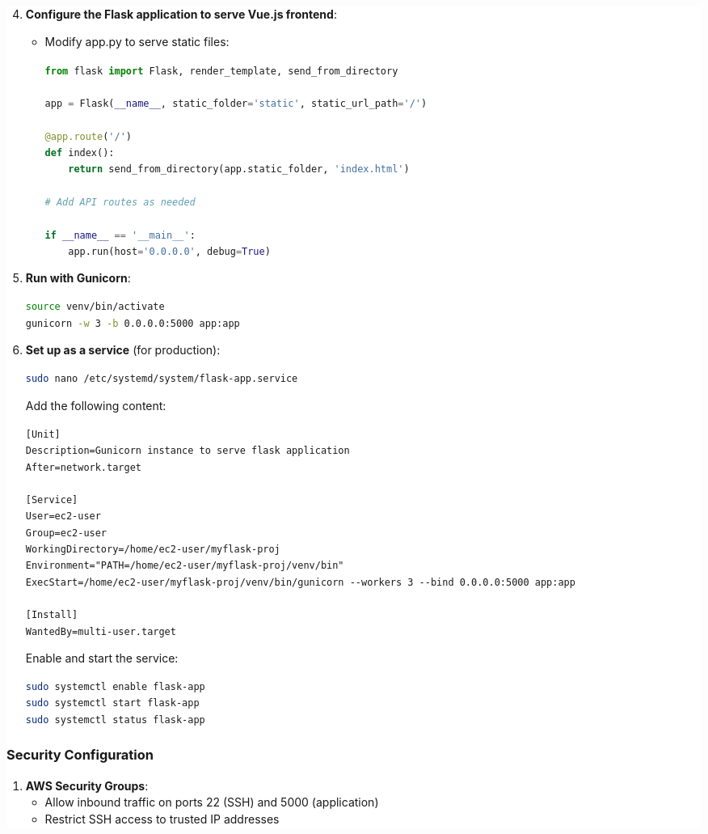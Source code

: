 4. **Configure the Flask application to serve Vue.js frontend**:
   - Modify app.py to serve static files:
     ```python
     from flask import Flask, render_template, send_from_directory
     
     app = Flask(__name__, static_folder='static', static_url_path='/')
     
     @app.route('/')
     def index():
         return send_from_directory(app.static_folder, 'index.html')
     
     # Add API routes as needed
     
     if __name__ == '__main__':
         app.run(host='0.0.0.0', debug=True)
     ```

5. **Run with Gunicorn**:
   ```bash
   source venv/bin/activate
   gunicorn -w 3 -b 0.0.0.0:5000 app:app
   ```

6. **Set up as a service** (for production):
   ```bash
   sudo nano /etc/systemd/system/flask-app.service
   ```
   
   Add the following content:
   ```
   [Unit]
   Description=Gunicorn instance to serve flask application
   After=network.target

   [Service]
   User=ec2-user
   Group=ec2-user
   WorkingDirectory=/home/ec2-user/myflask-proj
   Environment="PATH=/home/ec2-user/myflask-proj/venv/bin"
   ExecStart=/home/ec2-user/myflask-proj/venv/bin/gunicorn --workers 3 --bind 0.0.0.0:5000 app:app

   [Install]
   WantedBy=multi-user.target
   ```
   
   Enable and start the service:
   ```bash
   sudo systemctl enable flask-app
   sudo systemctl start flask-app
   sudo systemctl status flask-app
   ```

### Security Configuration

1. **AWS Security Groups**:
   - Allow inbound traffic on ports 22 (SSH) and 5000 (application)
   - Restrict SSH access to trusted IP addresses
